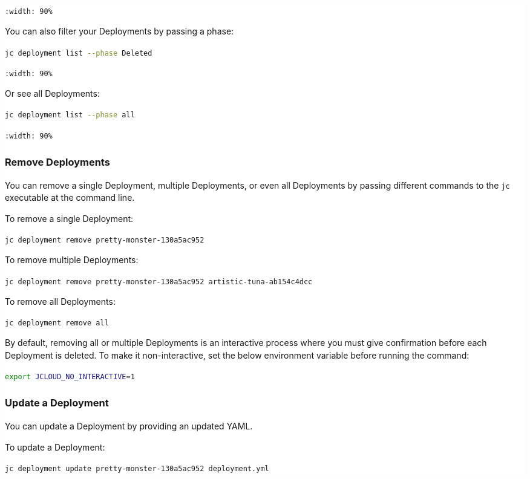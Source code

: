 ```{figure} img/deployment/list.png
:width: 90%
```

You can also filter your Deployments by passing a phase:

```bash
jc deployment list --phase Deleted
```


```{figure} img/deployment/list_deleted.png
:width: 90%
```

Or see all Deployments:

```bash
jc deployment list --phase all
```

```{figure} img/deployment/list_all.png
:width: 90%
```

### Remove Deployments
You can remove a single Deployment, multiple Deployments, or even all Deployments by passing different commands to the `jc` executable at the command line.

To remove a single Deployment:

```bash
jc deployment remove pretty-monster-130a5ac952
```

To remove multiple Deployments:

```bash
jc deployment remove pretty-monster-130a5ac952 artistic-tuna-ab154c4dcc
```

To remove all Deployments:

```bash
jc deployment remove all
```

By default, removing all or multiple Deployments is an interactive process where you must give confirmation before each Deployment is deleted. To make it non-interactive, set the below environment variable before running the command:

```bash
export JCLOUD_NO_INTERACTIVE=1
```

### Update a Deployment
You can update a Deployment by providing an updated YAML.

To update a Deployment:

```bash
jc deployment update pretty-monster-130a5ac952 deployment.yml
```
